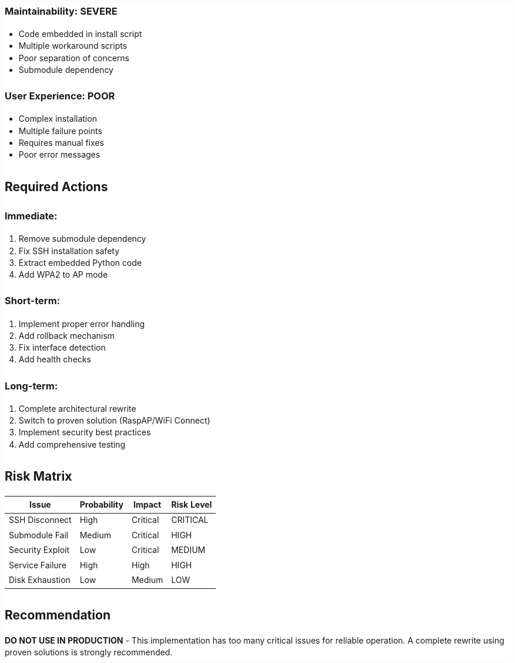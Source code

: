 ### Maintainability: SEVERE
- Code embedded in install script
- Multiple workaround scripts
- Poor separation of concerns
- Submodule dependency

### User Experience: POOR
- Complex installation
- Multiple failure points
- Requires manual fixes
- Poor error messages

## Required Actions

### Immediate:
1. Remove submodule dependency
2. Fix SSH installation safety
3. Extract embedded Python code
4. Add WPA2 to AP mode

### Short-term:
1. Implement proper error handling
2. Add rollback mechanism
3. Fix interface detection
4. Add health checks

### Long-term:
1. Complete architectural rewrite
2. Switch to proven solution (RaspAP/WiFi Connect)
3. Implement security best practices
4. Add comprehensive testing

## Risk Matrix

| Issue | Probability | Impact | Risk Level |
|-------|------------|--------|------------|
| SSH Disconnect | High | Critical | CRITICAL |
| Submodule Fail | Medium | Critical | HIGH |
| Security Exploit | Low | Critical | MEDIUM |
| Service Failure | High | High | HIGH |
| Disk Exhaustion | Low | Medium | LOW |

## Recommendation

**DO NOT USE IN PRODUCTION** - This implementation has too many critical issues for reliable operation. A complete rewrite using proven solutions is strongly recommended.